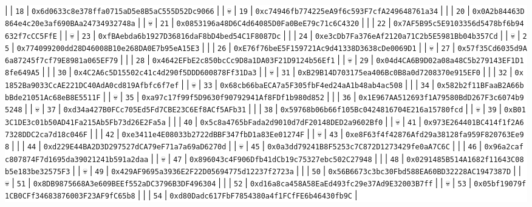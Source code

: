 |  | `18` | `0x6d0633c8e378ffa0715aD5e8B5aC555D52Dc9066` |
| 💀 | `19` | `0xc74946fb774225eA9f6c593F7cfA249648761a34` |
|  | `20` | `0x0A2b84463D864e4c20e3af690BAa24734932748a` |
| 💀 | `21` | `0x0853196a48D6C4d64085D0Fa0BeE79c71c6C4320` |
|  | `22` | `0x7AF5B95c5E9103356d5478bf6b94632f7cCC5FfE` |
| 💀 | `23` | `0xfBAebda6b1927D36816daF8bD4bed54C1F8087Dc` |
|  | `24` | `0xe3cDb7Fa376eAf2120a71C2b5E5981Bb04b357Cd` |
| 💀 | `25` | `0x774099200dd28D46008B10e268DA0E7b95eA15E3` |
|  | `26` | `0xE76f76beE5F159721Ac9d41338D3638cDe0069D1` |
| 💀 | `27` | `0x57f35Cd6035d9A6a87245f7cf79E8981a065EF79` |
|  | `28` | `0x4642EFbE2c850bcCc9D8a1DA03F21D9124b56Ef1` |
| 💀 | `29` | `0x04d4CA6B9D02a08a48C5b279143EF1D18fe649A5` |
|  | `30` | `0x4C2A6c5D15502c41c4d290f5DDD600878Ff31Da3` |
| 💀 | `31` | `0xB29B14D703175ea406Bc0B8a0d7208370e915EF0` |
|  | `32` | `0x1852Ba9033CcAE221DC40AdA0cd819Afbfc6f7ef` |
| 💀 | `33` | `0x68cb66baECA7a5F305fbF4ed24aA1b48ab4ac508` |
|  | `34` | `0x582b2f11BFaaB2A66bbBde21051Ac68eB8E5511F` |
| 💀 | `35` | `0xa97c17f99f5D9630f90792941Af8FDf1b980d852` |
|  | `36` | `0x1E967AA512693f1A79580BdD267F3c6074b95248` |
| 💀 | `37` | `0xd34a427B0FCc705Ed5Fd7CBE23C6Ef8ACf5AFb31` |
|  | `38` | `0x59768b06b66f105Bc0424816704E216a15780fcd` |
| 💀 | `39` | `0xB013C1DE3c01b50AD41Fa215Ab5Fb73d26E2Fa5a` |
|  | `40` | `0x5c8a4765bFada2d9010d7dF20148DED2a9602Bf0` |
| 💀 | `41` | `0x973E264401BC414f1f2A67328DDC2ca7d18c046F` |
|  | `42` | `0xe3411e4E08033b2722dBBF347fbD1a83Ee01274F` |
| 💀 | `43` | `0xe8F63f4f42876Afd29a38128fa959F820763Ee98` |
|  | `44` | `0xd229E44BA2D3D297527dCA79eF71a7a69aD6270d` |
| 💀 | `45` | `0x0a3dd79241B8F5253c7C872D1273429fe0aA7C6C` |
|  | `46` | `0x96a2cafc807874F7d1695da39021241b591a2daa` |
| 💀 | `47` | `0x896043c4F906Dfb41dCb19c75327ebc502C27948` |
|  | `48` | `0x0291485B514A1682f11643C08b5e183be32575F3` |
| 💀 | `49` | `0x429AF9695a3936E2F22D05694775d12237f2723a` |
|  | `50` | `0x56B6673c3bc30Fbd588EA60BD32228AC1947387D` |
| 💀 | `51` | `0x8DB9875668A3e609BEEf552aDC3796B3DF496304` |
|  | `52` | `0xd16a8ca458A58EaEd493fc29e37Ad9E32003B7ff` |
| 💀 | `53` | `0x05bf19079f1CB0CFf34683876003F23AF9fC65b8` |
|  | `54` | `0xd80Dadc617FbF7854380a4f1FCfFE6b46430fb9C` |